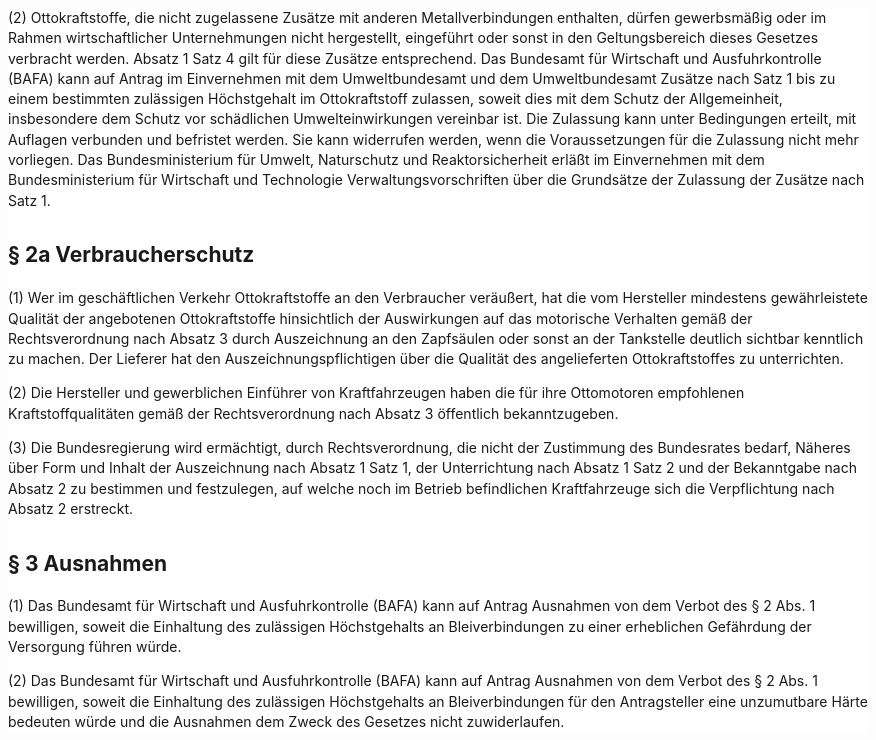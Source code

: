 (2) Ottokraftstoffe, die nicht zugelassene Zusätze mit anderen
Metallverbindungen enthalten, dürfen gewerbsmäßig oder im Rahmen
wirtschaftlicher Unternehmungen nicht hergestellt, eingeführt oder
sonst in den Geltungsbereich dieses Gesetzes verbracht werden. Absatz
1 Satz 4 gilt für diese Zusätze entsprechend. Das Bundesamt für
Wirtschaft und Ausfuhrkontrolle (BAFA) kann auf Antrag im Einvernehmen
mit dem Umweltbundesamt und dem Umweltbundesamt Zusätze nach Satz 1
bis zu einem bestimmten zulässigen Höchstgehalt im Ottokraftstoff
zulassen, soweit dies mit dem Schutz der Allgemeinheit, insbesondere
dem Schutz vor schädlichen Umwelteinwirkungen vereinbar ist. Die
Zulassung kann unter Bedingungen erteilt, mit Auflagen verbunden und
befristet werden. Sie kann widerrufen werden, wenn die Voraussetzungen
für die Zulassung nicht mehr vorliegen. Das Bundesministerium für
Umwelt, Naturschutz und Reaktorsicherheit erläßt im Einvernehmen mit
dem Bundesministerium für Wirtschaft und Technologie
Verwaltungsvorschriften über die Grundsätze der Zulassung der Zusätze
nach Satz 1.


## § 2a Verbraucherschutz

(1) Wer im geschäftlichen Verkehr Ottokraftstoffe an den Verbraucher
veräußert, hat die vom Hersteller mindestens gewährleistete Qualität
der angebotenen Ottokraftstoffe hinsichtlich der Auswirkungen auf das
motorische Verhalten gemäß der Rechtsverordnung nach Absatz 3 durch
Auszeichnung an den Zapfsäulen oder sonst an der Tankstelle deutlich
sichtbar kenntlich zu machen. Der Lieferer hat den
Auszeichnungspflichtigen über die Qualität des angelieferten
Ottokraftstoffes zu unterrichten.

(2) Die Hersteller und gewerblichen Einführer von Kraftfahrzeugen
haben die für ihre Ottomotoren empfohlenen Kraftstoffqualitäten gemäß
der Rechtsverordnung nach Absatz 3 öffentlich bekanntzugeben.

(3) Die Bundesregierung wird ermächtigt, durch Rechtsverordnung, die
nicht der Zustimmung des Bundesrates bedarf, Näheres über Form und
Inhalt der Auszeichnung nach Absatz 1 Satz 1, der Unterrichtung nach
Absatz 1 Satz 2 und der Bekanntgabe nach Absatz 2 zu bestimmen und
festzulegen, auf welche noch im Betrieb befindlichen Kraftfahrzeuge
sich die Verpflichtung nach Absatz 2 erstreckt.


## § 3 Ausnahmen

(1) Das Bundesamt für Wirtschaft und Ausfuhrkontrolle (BAFA) kann auf
Antrag Ausnahmen von dem Verbot des § 2 Abs. 1 bewilligen, soweit die
Einhaltung des zulässigen Höchstgehalts an Bleiverbindungen zu einer
erheblichen Gefährdung der Versorgung führen würde.

(2) Das Bundesamt für Wirtschaft und Ausfuhrkontrolle (BAFA) kann auf
Antrag Ausnahmen von dem Verbot des § 2 Abs. 1 bewilligen, soweit die
Einhaltung des zulässigen Höchstgehalts an Bleiverbindungen für den
Antragsteller eine unzumutbare Härte bedeuten würde und die Ausnahmen
dem Zweck des Gesetzes nicht zuwiderlaufen.
